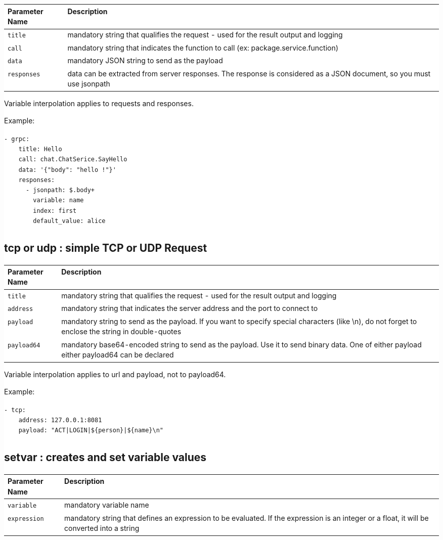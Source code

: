 | Parameter Name | Description |
| :--- | :--- |
| `title` | mandatory string that qualifies the request - used for the result output and logging |
| `call` | mandatory string that indicates the function to call (ex: package.service.function) |
| `data` | mandatory JSON string to send as the payload |
| `responses` | data can be extracted from server responses. The response is considered as a JSON document, so you must use jsonpath |

Variable interpolation applies to requests and responses.

Example:
```
- grpc:
    title: Hello
    call: chat.ChatSerice.SayHello
    data: '{"body": "hello !"}'
    responses:
      - jsonpath: $.body+
        variable: name
        index: first
        default_value: alice
```

## tcp or udp : simple TCP or UDP Request

| Parameter Name | Description |
| :--- | :--- |
| `title` | mandatory string that qualifies the request - used for the result output and logging |
| `address` | mandatory string that indicates the server address and the port to connect to |
| `payload` | mandatory string to send as the payload. If you want to specify special characters (like \n), do not forget to enclose the string in double-quotes |
| `payload64` | mandatory base64-encoded string to send as the payload. Use it to send binary data. One of either payload either payload64 can be declared |

Variable interpolation applies to url and payload, not to payload64.

Example:
```
- tcp:
    address: 127.0.0.1:8081
    payload: "ACT|LOGIN|${person}|${name}\n"
```

## setvar : creates and set variable values

| Parameter Name | Description |
| :--- | :--- |
| `variable` | mandatory variable name |
| `expression` | mandatory string that defines an expression to be evaluated. If the expression is an integer or a float, it will be converted into a string |
